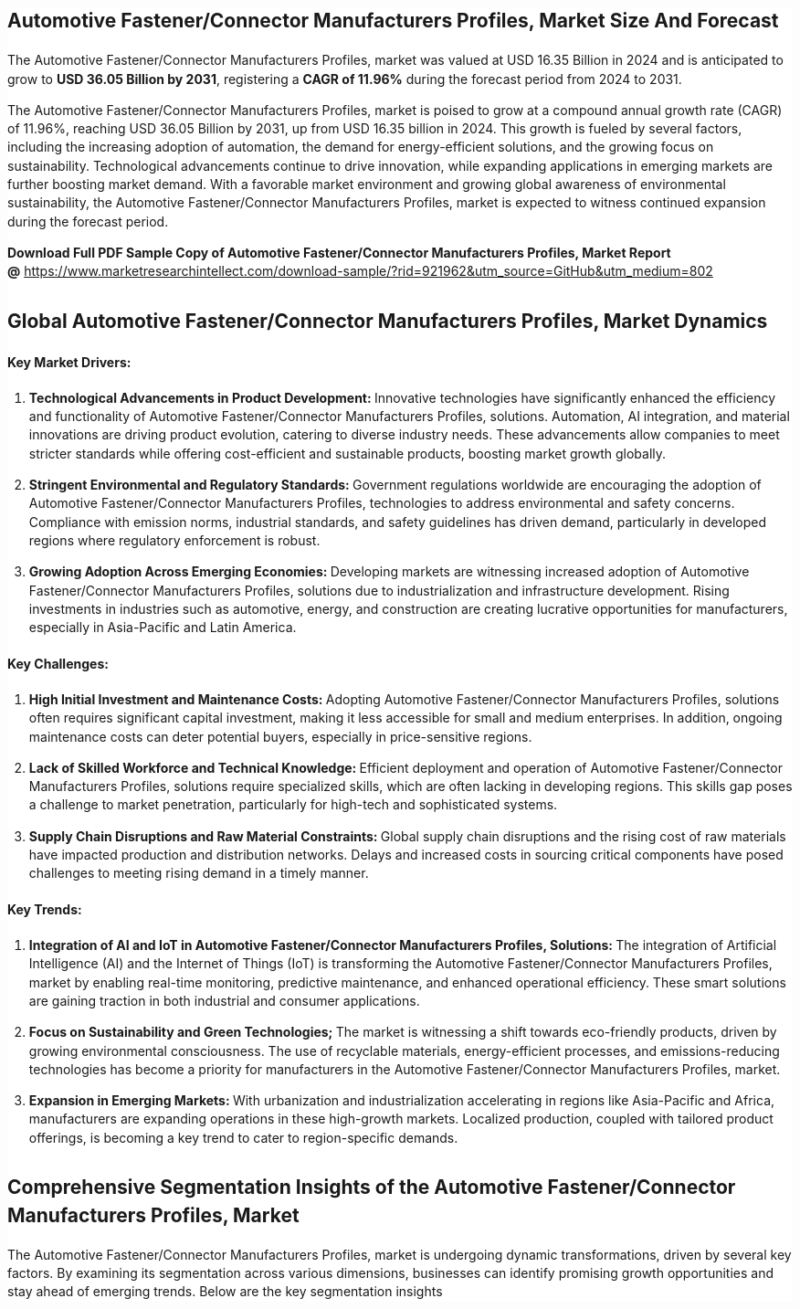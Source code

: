 <h2>Automotive Fastener/Connector Manufacturers Profiles, Market Size And Forecast</h2><p>The Automotive Fastener/Connector Manufacturers Profiles, market was valued at USD 16.35 Billion in 2024 and is anticipated to grow to <strong>USD 36.05 Billion by 2031</strong>, registering a <strong>CAGR of 11.96%</strong> during the forecast period from 2024 to 2031.</p><p>The Automotive Fastener/Connector Manufacturers Profiles, market is poised to grow at a compound annual growth rate (CAGR) of 11.96%, reaching USD 36.05 Billion by 2031, up from USD 16.35 billion in 2024. This growth is fueled by several factors, including the increasing adoption of automation, the demand for energy-efficient solutions, and the growing focus on sustainability. Technological advancements continue to drive innovation, while expanding applications in emerging markets are further boosting market demand. With a favorable market environment and growing global awareness of environmental sustainability, the Automotive Fastener/Connector Manufacturers Profiles, market is expected to witness continued expansion during the forecast period.</p><p><strong>Download Full PDF Sample Copy of Automotive Fastener/Connector Manufacturers Profiles, Market Report @</strong>&nbsp;<a href="https://www.marketresearchintellect.com/download-sample/?rid=921962&amp;utm_source=GitHub&amp;utm_medium=802">https://www.marketresearchintellect.com/download-sample/?rid=921962&amp;utm_source=GitHub&amp;utm_medium=802</a></p><h2>Global Automotive Fastener/Connector Manufacturers Profiles, Market Dynamics</h2><h4><strong>Key Market Drivers:</strong></h4><ol><li><p><strong>Technological Advancements in Product Development:&nbsp;</strong>Innovative technologies have significantly enhanced the efficiency and functionality of Automotive Fastener/Connector Manufacturers Profiles, solutions. Automation, AI integration, and material innovations are driving product evolution, catering to diverse industry needs. These advancements allow companies to meet stricter standards while offering cost-efficient and sustainable products, boosting market growth globally.</p></li><li><p><strong>Stringent Environmental and Regulatory Standards:&nbsp;</strong>Government regulations worldwide are encouraging the adoption of Automotive Fastener/Connector Manufacturers Profiles, technologies to address environmental and safety concerns. Compliance with emission norms, industrial standards, and safety guidelines has driven demand, particularly in developed regions where regulatory enforcement is robust.</p></li><li><p><strong>Growing Adoption Across Emerging Economies:&nbsp;</strong>Developing markets are witnessing increased adoption of Automotive Fastener/Connector Manufacturers Profiles, solutions due to industrialization and infrastructure development. Rising investments in industries such as automotive, energy, and construction are creating lucrative opportunities for manufacturers, especially in Asia-Pacific and Latin America.</p></li></ol><h4><strong>Key Challenges:</strong></h4><ol><li><p><strong>High Initial Investment and Maintenance Costs:&nbsp;</strong>Adopting Automotive Fastener/Connector Manufacturers Profiles, solutions often requires significant capital investment, making it less accessible for small and medium enterprises. In addition, ongoing maintenance costs can deter potential buyers, especially in price-sensitive regions.</p></li><li><p><strong>Lack of Skilled Workforce and Technical Knowledge:&nbsp;</strong>Efficient deployment and operation of Automotive Fastener/Connector Manufacturers Profiles, solutions require specialized skills, which are often lacking in developing regions. This skills gap poses a challenge to market penetration, particularly for high-tech and sophisticated systems.</p></li><li><p><strong>Supply Chain Disruptions and Raw Material Constraints:&nbsp;</strong>Global supply chain disruptions and the rising cost of raw materials have impacted production and distribution networks. Delays and increased costs in sourcing critical components have posed challenges to meeting rising demand in a timely manner.</p></li></ol><h4><strong>Key Trends:</strong></h4><ol><li><p><strong>Integration of AI and IoT in Automotive Fastener/Connector Manufacturers Profiles, Solutions:&nbsp;</strong>The integration of Artificial Intelligence (AI) and the Internet of Things (IoT) is transforming the Automotive Fastener/Connector Manufacturers Profiles, market by enabling real-time monitoring, predictive maintenance, and enhanced operational efficiency. These smart solutions are gaining traction in both industrial and consumer applications.</p></li><li><p><strong>Focus on Sustainability and Green Technologies;&nbsp;</strong>The market is witnessing a shift towards eco-friendly products, driven by growing environmental consciousness. The use of recyclable materials, energy-efficient processes, and emissions-reducing technologies has become a priority for manufacturers in the Automotive Fastener/Connector Manufacturers Profiles, market.</p></li><li><p><strong>Expansion in Emerging Markets:&nbsp;</strong>With urbanization and industrialization accelerating in regions like Asia-Pacific and Africa, manufacturers are expanding operations in these high-growth markets. Localized production, coupled with tailored product offerings, is becoming a key trend to cater to region-specific demands.</p></li></ol><div class="article-main__content" data-test-id="publishing-text-block"><h2>Comprehensive Segmentation Insights of the Automotive Fastener/Connector Manufacturers Profiles, Market</h2><p>The Automotive Fastener/Connector Manufacturers Profiles, market is undergoing dynamic transformations, driven by several key factors. By examining its segmentation across various dimensions, businesses can identify promising growth opportunities and stay ahead of emerging trends. Below are the key segmentation insights